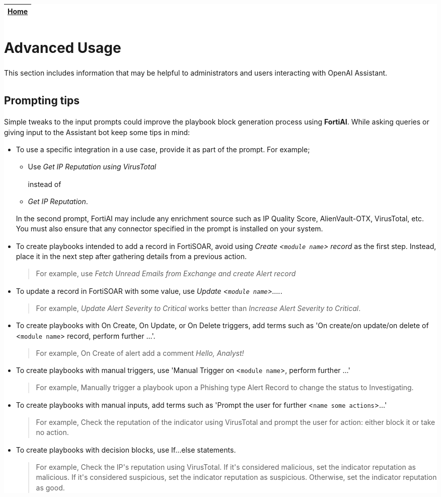 | [Home](../README.md) |
|----------------------|

# Advanced Usage

This section includes information that may be helpful to administrators and users interacting with OpenAI Assistant.

## Prompting tips

Simple tweaks to the input prompts could improve the playbook block generation process using **FortiAI**. While asking queries or giving input to the Assistant bot keep some tips in mind:

- To use a specific integration in a use case, provide it as part of the prompt. For example;

    - Use *Get IP Reputation using VirusTotal*

        instead of

    - *Get IP Reputation*.
    
    In the second prompt, FortiAI may include any enrichment source such as IP Quality Score, AlienVault-OTX, VirusTotal, etc. You must also ensure that any connector specified in the prompt is installed on your system.

- To create playbooks intended to add a record in FortiSOAR, avoid using *Create <`module name`> record* as the first step. Instead, place it in the next step after gathering details from a previous action.

    >For example, use *Fetch Unread Emails from Exchange and create Alert record*

- To update a record in FortiSOAR with some value, use *Update <`module name`>....*.

    >For example, *Update Alert Severity to Critical* works better than *Increase Alert Severity to Critical*. 

- To create playbooks with On Create, On Update, or On Delete triggers, add terms such as 'On create/on update/on delete of <`module name`> record, perform further <actions>...'.

    >For example, On Create of alert add a comment *Hello, Analyst!*

- To create playbooks with manual triggers, use 'Manual Trigger on <`module name`>, perform further <actions>...'

    >For example, Manually trigger a playbook upon a Phishing type Alert Record to change the status to Investigating.

- To create playbooks with manual inputs, add terms such as 'Prompt the user for further <`name some actions`>...'

    >For example, Check the reputation of the indicator using VirusTotal and prompt the user for action: either block it or take no action.

- To create playbooks with decision blocks, use If...else statements.

    >For example, Check the IP's reputation using VirusTotal. If it's considered malicious, set the indicator reputation as malicious. If it's considered suspicious, set the indicator reputation as suspicious. Otherwise, set the indicator reputation as good.
